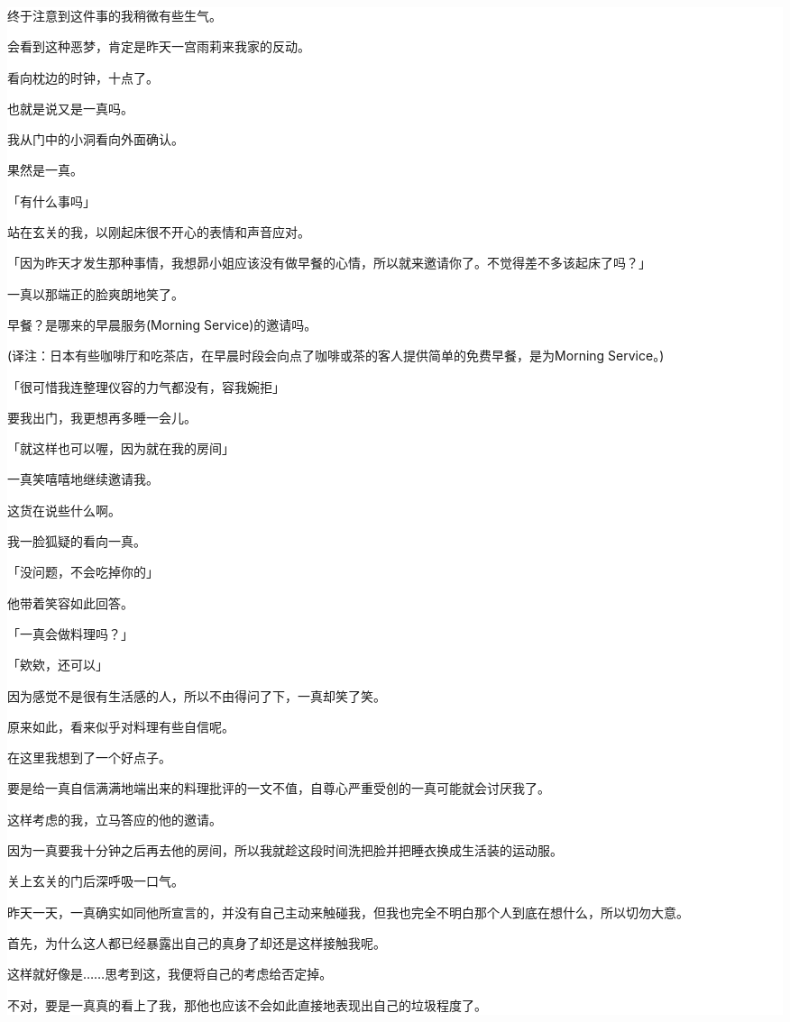 终于注意到这件事的我稍微有些生气。

会看到这种恶梦，肯定是昨天一宫雨莉来我家的反动。　

看向枕边的时钟，十点了。

也就是说又是一真吗。

我从门中的小洞看向外面确认。

果然是一真。

「有什么事吗」

站在玄关的我，以刚起床很不开心的表情和声音应对。

「因为昨天才发生那种事情，我想昴小姐应该没有做早餐的心情，所以就来邀请你了。不觉得差不多该起床了吗？」

一真以那端正的脸爽朗地笑了。

早餐？是哪来的早晨服务(Morning Service)的邀请吗。

(译注：日本有些咖啡厅和吃茶店，在早晨时段会向点了咖啡或茶的客人提供简单的免费早餐，是为Morning Service。)

「很可惜我连整理仪容的力气都没有，容我婉拒」

要我出门，我更想再多睡一会儿。

「就这样也可以喔，因为就在我的房间」

一真笑嘻嘻地继续邀请我。

这货在说些什么啊。

我一脸狐疑的看向一真。

「没问题，不会吃掉你的」

他带着笑容如此回答。

「一真会做料理吗？」

「欸欸，还可以」

因为感觉不是很有生活感的人，所以不由得问了下，一真却笑了笑。

原来如此，看来似乎对料理有些自信呢。

在这里我想到了一个好点子。

要是给一真自信满满地端出来的料理批评的一文不值，自尊心严重受创的一真可能就会讨厌我了。

这样考虑的我，立马答应的他的邀请。

因为一真要我十分钟之后再去他的房间，所以我就趁这段时间洗把脸并把睡衣换成生活装的运动服。

关上玄关的门后深呼吸一口气。

昨天一天，一真确实如同他所宣言的，并没有自己主动来触碰我，但我也完全不明白那个人到底在想什么，所以切勿大意。

首先，为什么这人都已经暴露出自己的真身了却还是这样接触我呢。

这样就好像是……思考到这，我便将自己的考虑给否定掉。

不对，要是一真真的看上了我，那他也应该不会如此直接地表现出自己的垃圾程度了。
